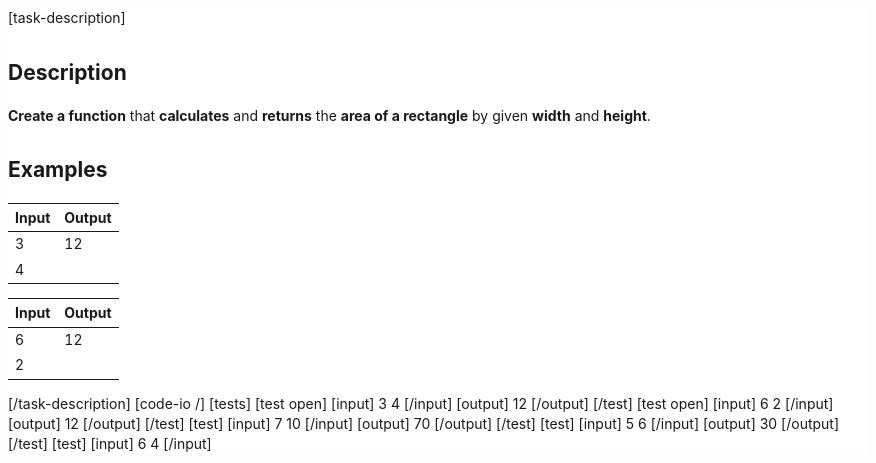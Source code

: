 [task-description]
## Description
**Create a function** that **calculates** and **returns** the **area of a rectangle** by given **width** and **height**.

## Examples
| **Input** | **Output** |
| --- | --- |
| 3 | 12 |
| 4 |  |

| **Input** | **Output** |
| --- | --- |
| 6 | 12 |
| 2 |  |

[/task-description]
[code-io /]
[tests]
[test open]
[input]
3
4
[/input]
[output]
12
[/output]
[/test]
[test open]
[input]
6
2
[/input]
[output]
12
[/output]
[/test]
[test]
[input]
7
10
[/input]
[output]
70
[/output]
[/test]
[test]
[input]
5
6
[/input]
[output]
30
[/output]
[/test]
[test]
[input]
6
4
[/input]